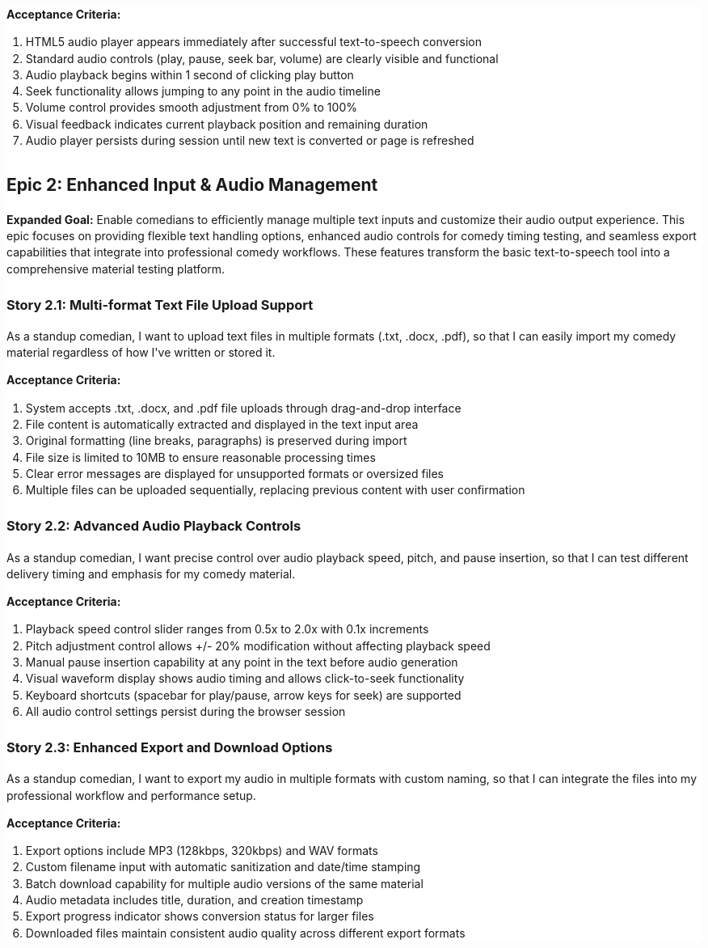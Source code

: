 **Acceptance Criteria:**
1. HTML5 audio player appears immediately after successful text-to-speech conversion
2. Standard audio controls (play, pause, seek bar, volume) are clearly visible and functional
3. Audio playback begins within 1 second of clicking play button
4. Seek functionality allows jumping to any point in the audio timeline
5. Volume control provides smooth adjustment from 0% to 100%
6. Visual feedback indicates current playback position and remaining duration
7. Audio player persists during session until new text is converted or page is refreshed

## Epic 2: Enhanced Input & Audio Management

**Expanded Goal:** Enable comedians to efficiently manage multiple text inputs and customize their audio output experience. This epic focuses on providing flexible text handling options, enhanced audio controls for comedy timing testing, and seamless export capabilities that integrate into professional comedy workflows. These features transform the basic text-to-speech tool into a comprehensive material testing platform.

### Story 2.1: Multi-format Text File Upload Support

As a standup comedian,
I want to upload text files in multiple formats (.txt, .docx, .pdf),
so that I can easily import my comedy material regardless of how I've written or stored it.

**Acceptance Criteria:**
1. System accepts .txt, .docx, and .pdf file uploads through drag-and-drop interface
2. File content is automatically extracted and displayed in the text input area
3. Original formatting (line breaks, paragraphs) is preserved during import
4. File size is limited to 10MB to ensure reasonable processing times
5. Clear error messages are displayed for unsupported formats or oversized files
6. Multiple files can be uploaded sequentially, replacing previous content with user confirmation

### Story 2.2: Advanced Audio Playback Controls

As a standup comedian,
I want precise control over audio playback speed, pitch, and pause insertion,
so that I can test different delivery timing and emphasis for my comedy material.

**Acceptance Criteria:**
1. Playback speed control slider ranges from 0.5x to 2.0x with 0.1x increments
2. Pitch adjustment control allows +/- 20% modification without affecting playback speed
3. Manual pause insertion capability at any point in the text before audio generation
4. Visual waveform display shows audio timing and allows click-to-seek functionality
5. Keyboard shortcuts (spacebar for play/pause, arrow keys for seek) are supported
6. All audio control settings persist during the browser session

### Story 2.3: Enhanced Export and Download Options

As a standup comedian,
I want to export my audio in multiple formats with custom naming,
so that I can integrate the files into my professional workflow and performance setup.

**Acceptance Criteria:**
1. Export options include MP3 (128kbps, 320kbps) and WAV formats
2. Custom filename input with automatic sanitization and date/time stamping
3. Batch download capability for multiple audio versions of the same material
4. Audio metadata includes title, duration, and creation timestamp
5. Export progress indicator shows conversion status for larger files
6. Downloaded files maintain consistent audio quality across different export formats
